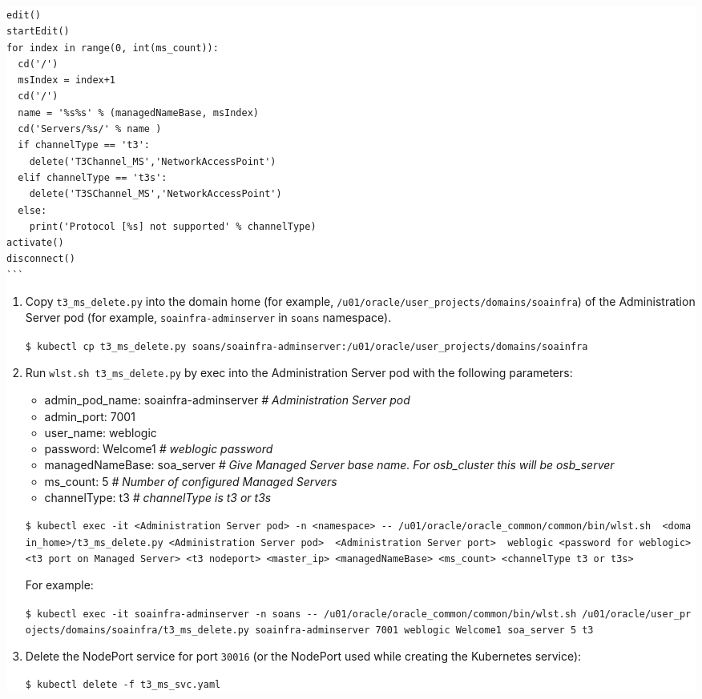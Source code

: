     edit()
    startEdit()
    for index in range(0, int(ms_count)):
      cd('/')
      msIndex = index+1
      cd('/')
      name = '%s%s' % (managedNameBase, msIndex)
      cd('Servers/%s/' % name )
      if channelType == 't3':
        delete('T3Channel_MS','NetworkAccessPoint')
      elif channelType == 't3s':
        delete('T3SChannel_MS','NetworkAccessPoint')
      else:
        print('Protocol [%s] not supported' % channelType)
    activate()
    disconnect()
    ```
1. Copy `t3_ms_delete.py` into the domain home (for example, `/u01/oracle/user_projects/domains/soainfra`) of the Administration Server pod (for example, `soainfra-adminserver` in `soans` namespace).
   ```
   $ kubectl cp t3_ms_delete.py soans/soainfra-adminserver:/u01/oracle/user_projects/domains/soainfra
   ```
1. Run `wlst.sh t3_ms_delete.py` by exec into the Administration Server pod with the following  parameters:

    * admin_pod_name: soainfra-adminserver *# Administration Server pod*
    * admin_port:  7001
    * user_name: weblogic
    * password: Welcome1 *# weblogic password*
    * managedNameBase: soa_server *# Give Managed Server base name. For osb_cluster this will be osb_server*
    * ms_count: 5 *# Number of configured Managed Servers*
    * channelType: t3 *# channelType is t3 or t3s*

    ```
    $ kubectl exec -it <Administration Server pod> -n <namespace> -- /u01/oracle/oracle_common/common/bin/wlst.sh  <domain_home>/t3_ms_delete.py <Administration Server pod>  <Administration Server port>  weblogic <password for weblogic> <t3 port on Managed Server> <t3 nodeport> <master_ip> <managedNameBase> <ms_count> <channelType t3 or t3s>
    ```
    For example:
    ```
    $ kubectl exec -it soainfra-adminserver -n soans -- /u01/oracle/oracle_common/common/bin/wlst.sh /u01/oracle/user_projects/domains/soainfra/t3_ms_delete.py soainfra-adminserver 7001 weblogic Welcome1 soa_server 5 t3
    ```
1. Delete the NodePort service for port `30016` (or the NodePort used while creating the Kubernetes service):
   ```
   $ kubectl delete -f t3_ms_svc.yaml
   ```
